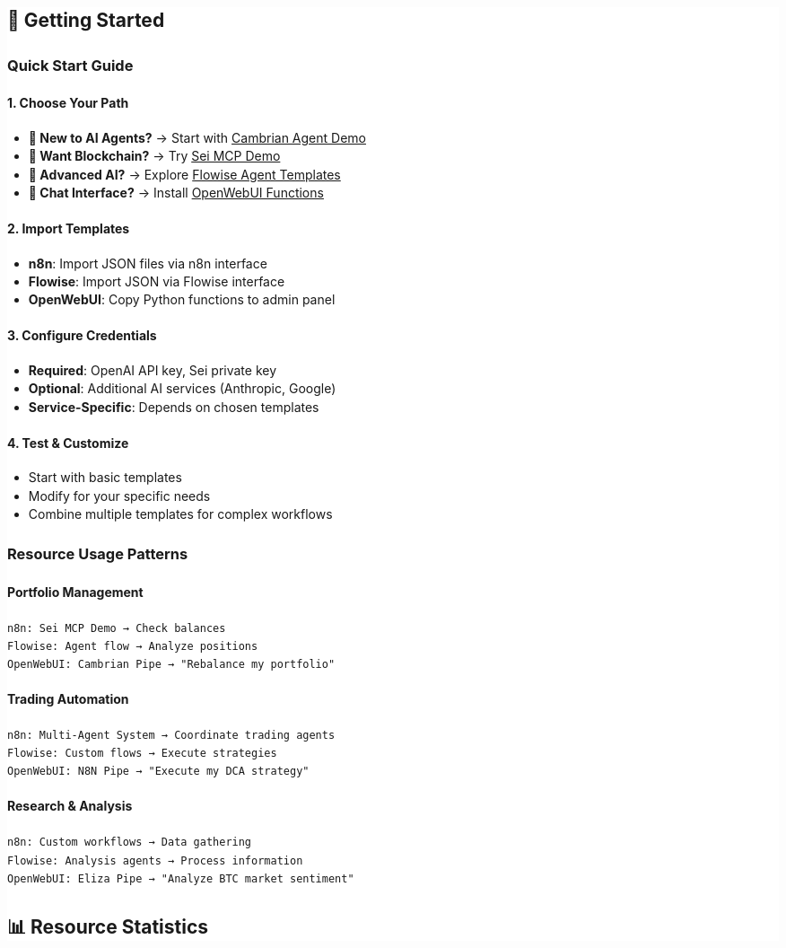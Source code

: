 
## 🚀 Getting Started

### **Quick Start Guide**

#### 1. **Choose Your Path**
- **🎯 New to AI Agents?** → Start with [Cambrian Agent Demo](n8n/Cambrian%20Agent%20Demo.json)
- **🔗 Want Blockchain?** → Try [Sei MCP Demo](n8n/Sei%20MCP%20Demo.json)
- **🤖 Advanced AI?** → Explore [Flowise Agent Templates](#flowise-agent-templates)
- **💬 Chat Interface?** → Install [OpenWebUI Functions](#openwebui-functions)

#### 2. **Import Templates**
- **n8n**: Import JSON files via n8n interface
- **Flowise**: Import JSON via Flowise interface  
- **OpenWebUI**: Copy Python functions to admin panel

#### 3. **Configure Credentials**
- **Required**: OpenAI API key, Sei private key
- **Optional**: Additional AI services (Anthropic, Google)
- **Service-Specific**: Depends on chosen templates

#### 4. **Test & Customize**
- Start with basic templates
- Modify for your specific needs
- Combine multiple templates for complex workflows

### **Resource Usage Patterns**

#### **Portfolio Management**
```
n8n: Sei MCP Demo → Check balances
Flowise: Agent flow → Analyze positions  
OpenWebUI: Cambrian Pipe → "Rebalance my portfolio"
```

#### **Trading Automation**
```
n8n: Multi-Agent System → Coordinate trading agents
Flowise: Custom flows → Execute strategies
OpenWebUI: N8N Pipe → "Execute my DCA strategy"
```

#### **Research & Analysis**
```
n8n: Custom workflows → Data gathering
Flowise: Analysis agents → Process information
OpenWebUI: Eliza Pipe → "Analyze BTC market sentiment"
```

## 📊 Resource Statistics
